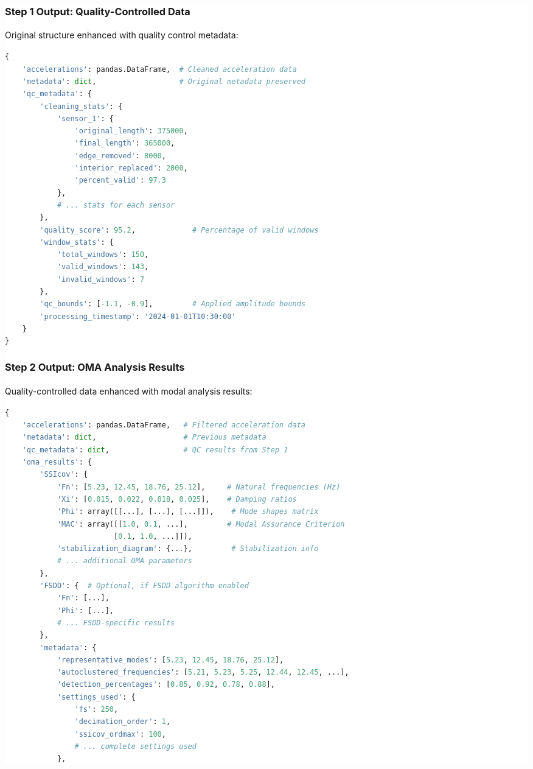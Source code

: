 ### Step 1 Output: Quality-Controlled Data

Original structure enhanced with quality control metadata:

```python
{
    'accelerations': pandas.DataFrame,  # Cleaned acceleration data
    'metadata': dict,                   # Original metadata preserved
    'qc_metadata': {
        'cleaning_stats': {
            'sensor_1': {
                'original_length': 375000,
                'final_length': 365000,
                'edge_removed': 8000,
                'interior_replaced': 2000,
                'percent_valid': 97.3
            },
            # ... stats for each sensor
        },
        'quality_score': 95.2,             # Percentage of valid windows
        'window_stats': {
            'total_windows': 150,
            'valid_windows': 143,
            'invalid_windows': 7
        },
        'qc_bounds': [-1.1, -0.9],         # Applied amplitude bounds
        'processing_timestamp': '2024-01-01T10:30:00'
    }
}
```

### Step 2 Output: OMA Analysis Results

Quality-controlled data enhanced with modal analysis results:

```python
{
    'accelerations': pandas.DataFrame,   # Filtered acceleration data
    'metadata': dict,                    # Previous metadata
    'qc_metadata': dict,                 # QC results from Step 1
    'oma_results': {
        'SSIcov': {
            'Fn': [5.23, 12.45, 18.76, 25.12],     # Natural frequencies (Hz)
            'Xi': [0.015, 0.022, 0.018, 0.025],    # Damping ratios
            'Phi': array([[...], [...], [...]]),    # Mode shapes matrix
            'MAC': array([[1.0, 0.1, ...],         # Modal Assurance Criterion
                         [0.1, 1.0, ...]]),
            'stabilization_diagram': {...},         # Stabilization info
            # ... additional OMA parameters
        },
        'FSDD': {  # Optional, if FSDD algorithm enabled
            'Fn': [...],
            'Phi': [...],
            # ... FSDD-specific results
        },
        'metadata': {
            'representative_modes': [5.23, 12.45, 18.76, 25.12],
            'autoclustered_frequencies': [5.21, 5.23, 5.25, 12.44, 12.45, ...],
            'detection_percentages': [0.85, 0.92, 0.78, 0.88],
            'settings_used': {
                'fs': 250,
                'decimation_order': 1,
                'ssicov_ordmax': 100,
                # ... complete settings used
            },
```